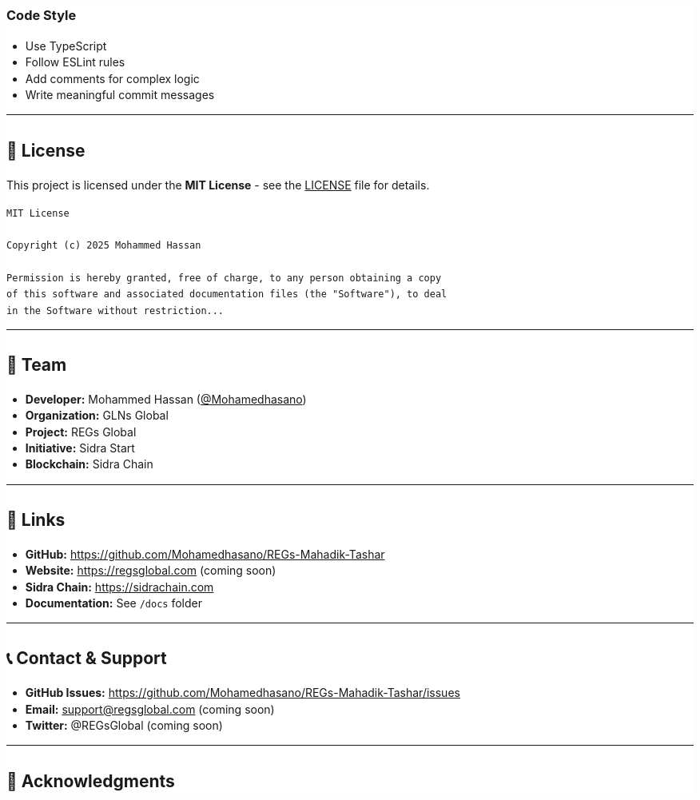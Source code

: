 ### Code Style
- Use TypeScript
- Follow ESLint rules
- Add comments for complex logic
- Write meaningful commit messages

---

## 📄 License

This project is licensed under the **MIT License** - see the [LICENSE](LICENSE) file for details.

```
MIT License

Copyright (c) 2025 Mohammed Hassan

Permission is hereby granted, free of charge, to any person obtaining a copy
of this software and associated documentation files (the "Software"), to deal
in the Software without restriction...
```

---

## 👥 Team

- **Developer:** Mohammed Hassan ([@Mohamedhasano](https://github.com/Mohamedhasano))
- **Organization:** GLNs Global
- **Project:** REGs Global
- **Initiative:** Sidra Start
- **Blockchain:** Sidra Chain

---

## 🔗 Links

- **GitHub:** https://github.com/Mohamedhasano/REGs-Mahadik-Tashar
- **Website:** https://regsglobal.com (coming soon)
- **Sidra Chain:** https://sidrachain.com
- **Documentation:** See `/docs` folder

---

## 📞 Contact & Support

- **GitHub Issues:** https://github.com/Mohamedhasano/REGs-Mahadik-Tashar/issues
- **Email:** support@regsglobal.com (coming soon)
- **Twitter:** @REGsGlobal (coming soon)

---

## 🙏 Acknowledgments
